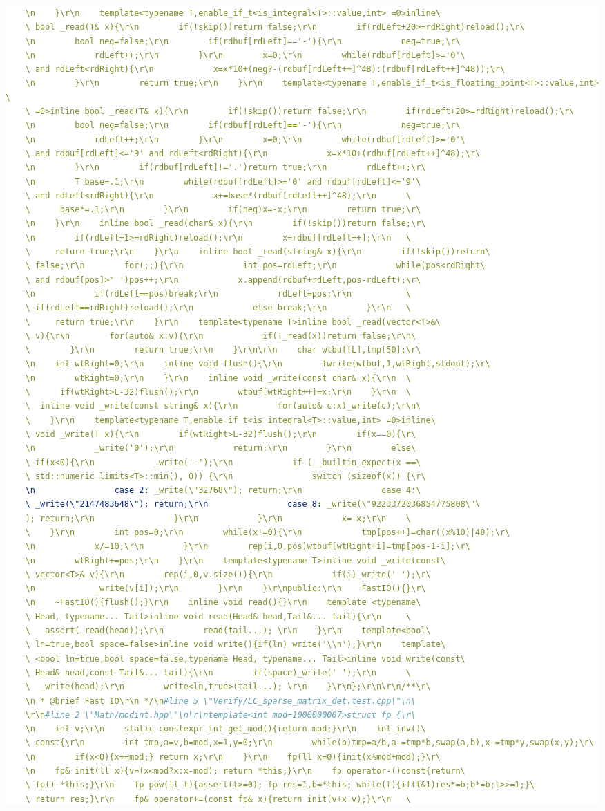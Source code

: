 ```yaml
    \n    }\r\n    template<typename T,enable_if_t<is_integral<T>::value,int> =0>inline\
    \ bool _read(T& x){\r\n        if(!skip())return false;\r\n        if(rdLeft+20>=rdRight)reload();\r\
    \n        bool neg=false;\r\n        if(rdbuf[rdLeft]=='-'){\r\n            neg=true;\r\
    \n            rdLeft++;\r\n        }\r\n        x=0;\r\n        while(rdbuf[rdLeft]>='0'\
    \ and rdLeft<rdRight){\r\n            x=x*10+(neg?-(rdbuf[rdLeft++]^48):(rdbuf[rdLeft++]^48));\r\
    \n        }\r\n        return true;\r\n    }\r\n    template<typename T,enable_if_t<is_floating_point<T>::value,int>\
    \ =0>inline bool _read(T& x){\r\n        if(!skip())return false;\r\n        if(rdLeft+20>=rdRight)reload();\r\
    \n        bool neg=false;\r\n        if(rdbuf[rdLeft]=='-'){\r\n            neg=true;\r\
    \n            rdLeft++;\r\n        }\r\n        x=0;\r\n        while(rdbuf[rdLeft]>='0'\
    \ and rdbuf[rdLeft]<='9' and rdLeft<rdRight){\r\n            x=x*10+(rdbuf[rdLeft++]^48);\r\
    \n        }\r\n        if(rdbuf[rdLeft]!='.')return true;\r\n        rdLeft++;\r\
    \n        T base=.1;\r\n        while(rdbuf[rdLeft]>='0' and rdbuf[rdLeft]<='9'\
    \ and rdLeft<rdRight){\r\n            x+=base*(rdbuf[rdLeft++]^48);\r\n      \
    \      base*=.1;\r\n        }\r\n        if(neg)x=-x;\r\n        return true;\r\
    \n    }\r\n    inline bool _read(char& x){\r\n        if(!skip())return false;\r\
    \n        if(rdLeft+1>=rdRight)reload();\r\n        x=rdbuf[rdLeft++];\r\n   \
    \     return true;\r\n    }\r\n    inline bool _read(string& x){\r\n        if(!skip())return\
    \ false;\r\n        for(;;){\r\n            int pos=rdLeft;\r\n            while(pos<rdRight\
    \ and rdbuf[pos]>' ')pos++;\r\n            x.append(rdbuf+rdLeft,pos-rdLeft);\r\
    \n            if(rdLeft==pos)break;\r\n            rdLeft=pos;\r\n           \
    \ if(rdLeft==rdRight)reload();\r\n            else break;\r\n        }\r\n   \
    \     return true;\r\n    }\r\n    template<typename T>inline bool _read(vector<T>&\
    \ v){\r\n        for(auto& x:v){\r\n            if(!_read(x))return false;\r\n\
    \        }\r\n        return true;\r\n    }\r\n\r\n    char wtbuf[L],tmp[50];\r\
    \n    int wtRight=0;\r\n    inline void flush(){\r\n        fwrite(wtbuf,1,wtRight,stdout);\r\
    \n        wtRight=0;\r\n    }\r\n    inline void _write(const char& x){\r\n  \
    \      if(wtRight>L-32)flush();\r\n        wtbuf[wtRight++]=x;\r\n    }\r\n  \
    \  inline void _write(const string& x){\r\n        for(auto& c:x)_write(c);\r\n\
    \    }\r\n    template<typename T,enable_if_t<is_integral<T>::value,int> =0>inline\
    \ void _write(T x){\r\n        if(wtRight>L-32)flush();\r\n        if(x==0){\r\
    \n            _write('0');\r\n            return;\r\n        }\r\n        else\
    \ if(x<0){\r\n            _write('-');\r\n            if (__builtin_expect(x ==\
    \ std::numeric_limits<T>::min(), 0)) {\r\n                switch (sizeof(x)) {\r\
    \n                case 2: _write(\"32768\"); return;\r\n                case 4:\
    \ _write(\"2147483648\"); return;\r\n                case 8: _write(\"9223372036854775808\"\
    ); return;\r\n                }\r\n            }\r\n            x=-x;\r\n    \
    \    }\r\n        int pos=0;\r\n        while(x!=0){\r\n            tmp[pos++]=char((x%10)|48);\r\
    \n            x/=10;\r\n        }\r\n        rep(i,0,pos)wtbuf[wtRight+i]=tmp[pos-1-i];\r\
    \n        wtRight+=pos;\r\n    }\r\n    template<typename T>inline void _write(const\
    \ vector<T>& v){\r\n        rep(i,0,v.size()){\r\n            if(i)_write(' ');\r\
    \n            _write(v[i]);\r\n        }\r\n    }\r\npublic:\r\n    FastIO(){}\r\
    \n    ~FastIO(){flush();}\r\n    inline void read(){}\r\n    template <typename\
    \ Head, typename... Tail>inline void read(Head& head,Tail&... tail){\r\n     \
    \   assert(_read(head));\r\n        read(tail...); \r\n    }\r\n    template<bool\
    \ ln=true,bool space=false>inline void write(){if(ln)_write('\\n');}\r\n    template\
    \ <bool ln=true,bool space=false,typename Head, typename... Tail>inline void write(const\
    \ Head& head,const Tail&... tail){\r\n        if(space)_write(' ');\r\n      \
    \  _write(head);\r\n        write<ln,true>(tail...); \r\n    }\r\n};\r\n\r\n/**\r\
    \n * @brief Fast IO\r\n */\n#line 5 \"Verify/LC_sparse_matrix_det.test.cpp\"\n\
    \r\n#line 2 \"Math/modint.hpp\"\n\r\ntemplate<int mod=1000000007>struct fp {\r\
    \n    int v;\r\n    static constexpr int get_mod(){return mod;}\r\n    int inv()\
    \ const{\r\n        int tmp,a=v,b=mod,x=1,y=0;\r\n        while(b)tmp=a/b,a-=tmp*b,swap(a,b),x-=tmp*y,swap(x,y);\r\
    \n        if(x<0){x+=mod;} return x;\r\n    }\r\n    fp(ll x=0){init(x%mod+mod);}\r\
    \n    fp& init(ll x){v=(x<mod?x:x-mod); return *this;}\r\n    fp operator-()const{return\
    \ fp()-*this;}\r\n    fp pow(ll t){assert(t>=0); fp res=1,b=*this; while(t){if(t&1)res*=b;b*=b;t>>=1;}\
    \ return res;}\r\n    fp& operator+=(const fp& x){return init(v+x.v);}\r\n   \
```